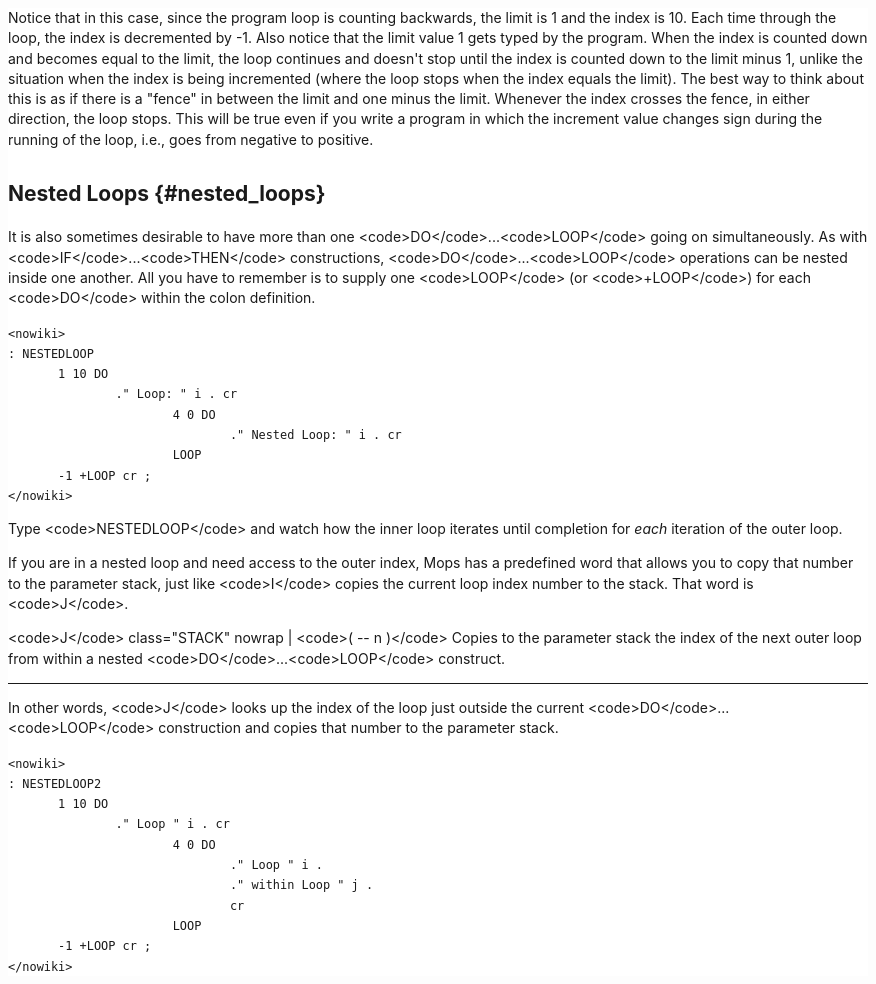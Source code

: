 Notice that in this case, since the program loop is counting backwards,
the limit is 1 and the index is 10. Each time through the loop, the
index is decremented by -1. Also notice that the limit value 1 gets
typed by the program. When the index is counted down and becomes equal
to the limit, the loop continues and doesn\'t stop until the index is
counted down to the limit minus 1, unlike the situation when the index
is being incremented (where the loop stops when the index equals the
limit). The best way to think about this is as if there is a \"fence\"
in between the limit and one minus the limit. Whenever the index crosses
the fence, in either direction, the loop stops. This will be true even
if you write a program in which the increment value changes sign during
the running of the loop, i.e., goes from negative to positive.

Nested Loops {#nested_loops}
------------

It is also sometimes desirable to have more than one
\<code\>DO\</code\>\...\<code\>LOOP\</code\> going on simultaneously. As
with \<code\>IF\</code\>\...\<code\>THEN\</code\> constructions,
\<code\>DO\</code\>\...\<code\>LOOP\</code\> operations can be nested
inside one another. All you have to remember is to supply one
\<code\>LOOP\</code\> (or \<code\>+LOOP\</code\>) for each
\<code\>DO\</code\> within the colon definition.

`<nowiki>`\
`: NESTEDLOOP`\
`       1 10 DO`\
`               ." Loop: " i . cr`\
`                       4 0 DO`\
`                               ." Nested Loop: " i . cr`\
`                       LOOP`\
`       -1 +LOOP cr ;`\
`</nowiki>`

Type \<code\>NESTEDLOOP\</code\> and watch how the inner loop iterates
until completion for *each* iteration of the outer loop.

If you are in a nested loop and need access to the outer index, Mops has
a predefined word that allows you to copy that number to the parameter
stack, just like \<code\>I\</code\> copies the current loop index number
to the stack. That word is \<code\>J\</code\>.

  \<code\>J\</code\>   class=\"STACK\" nowrap \| \<code\>( \-- n )\</code\>   Copies to the parameter stack the index of the next outer loop from within a nested \<code\>DO\</code\>\...\<code\>LOOP\</code\> construct.
  -------------------- ------------------------------------------------------ ---------------------------------------------------------------------------------------------------------------------------------------------

In other words, \<code\>J\</code\> looks up the index of the loop just
outside the current \<code\>DO\</code\>\...\<code\>LOOP\</code\>
construction and copies that number to the parameter stack.

`<nowiki>`\
`: NESTEDLOOP2`\
`       1 10 DO`\
`               ." Loop " i . cr`\
`                       4 0 DO`\
`                               ." Loop " i .`\
`                               ." within Loop " j .`\
`                               cr`\
`                       LOOP`\
`       -1 +LOOP cr ;`\
`</nowiki>`
